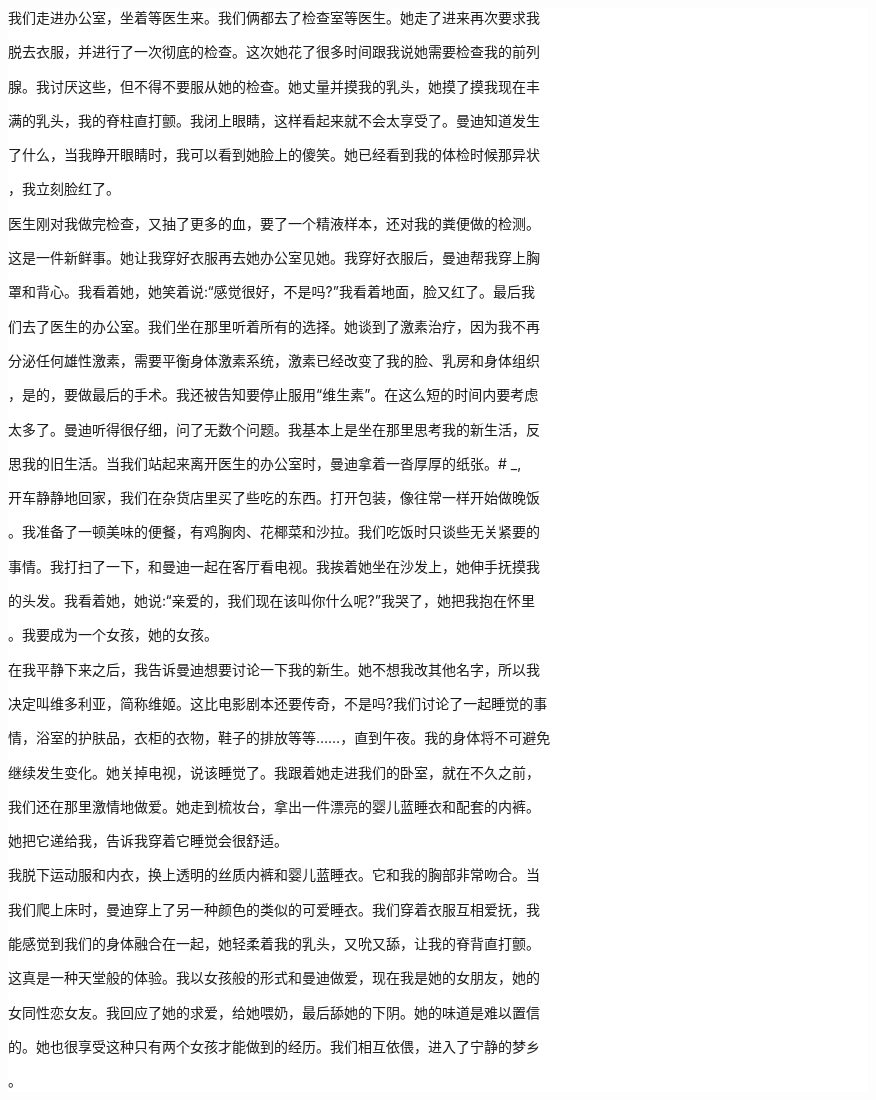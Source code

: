 

我们走进办公室，坐着等医生来。我们俩都去了检查室等医生。她走了进来再次要求我

脱去衣服，并进行了一次彻底的检查。这次她花了很多时间跟我说她需要检查我的前列

腺。我讨厌这些，但不得不要服从她的检查。她丈量并摸我的乳头，她摸了摸我现在丰

满的乳头，我的脊柱直打颤。我闭上眼睛，这样看起来就不会太享受了。曼迪知道发生

了什么，当我睁开眼睛时，我可以看到她脸上的傻笑。她已经看到我的体检时候那异状

，我立刻脸红了。

医生刚对我做完检查，又抽了更多的血，要了一个精液样本，还对我的粪便做的检测。

这是一件新鲜事。她让我穿好衣服再去她办公室见她。我穿好衣服后，曼迪帮我穿上胸

罩和背心。我看着她，她笑着说:“感觉很好，不是吗?”我看着地面，脸又红了。最后我

们去了医生的办公室。我们坐在那里听着所有的选择。她谈到了激素治疗，因为我不再

分泌任何雄性激素，需要平衡身体激素系统，激素已经改变了我的脸、乳房和身体组织

，是的，要做最后的手术。我还被告知要停止服用“维生素”。在这么短的时间内要考虑

太多了。曼迪听得很仔细，问了无数个问题。我基本上是坐在那里思考我的新生活，反

思我的旧生活。当我们站起来离开医生的办公室时，曼迪拿着一沓厚厚的纸张。# _,

开车静静地回家，我们在杂货店里买了些吃的东西。打开包装，像往常一样开始做晚饭

。我准备了一顿美味的便餐，有鸡胸肉、花椰菜和沙拉。我们吃饭时只谈些无关紧要的

事情。我打扫了一下，和曼迪一起在客厅看电视。我挨着她坐在沙发上，她伸手抚摸我

的头发。我看着她，她说:“亲爱的，我们现在该叫你什么呢?”我哭了，她把我抱在怀里

。我要成为一个女孩，她的女孩。



在我平静下来之后，我告诉曼迪想要讨论一下我的新生。她不想我改其他名字，所以我

决定叫维多利亚，简称维姬。这比电影剧本还要传奇，不是吗?我们讨论了一起睡觉的事

情，浴室的护肤品，衣柜的衣物，鞋子的排放等等……，直到午夜。我的身体将不可避免

继续发生变化。她关掉电视，说该睡觉了。我跟着她走进我们的卧室，就在不久之前，

我们还在那里激情地做爱。她走到梳妆台，拿出一件漂亮的婴儿蓝睡衣和配套的内裤。

她把它递给我，告诉我穿着它睡觉会很舒适。

我脱下运动服和内衣，换上透明的丝质内裤和婴儿蓝睡衣。它和我的胸部非常吻合。当

我们爬上床时，曼迪穿上了另一种颜色的类似的可爱睡衣。我们穿着衣服互相爱抚，我

能感觉到我们的身体融合在一起，她轻柔着我的乳头，又吮又舔，让我的脊背直打颤。

这真是一种天堂般的体验。我以女孩般的形式和曼迪做爱，现在我是她的女朋友，她的

女同性恋女友。我回应了她的求爱，给她喂奶，最后舔她的下阴。她的味道是难以置信

的。她也很享受这种只有两个女孩才能做到的经历。我们相互依偎，进入了宁静的梦乡

。
